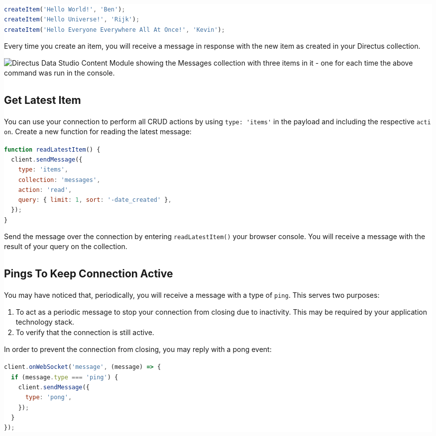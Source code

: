 ```js
createItem('Hello World!', 'Ben');
createItem('Hello Universe!', 'Rijk');
createItem('Hello Everyone Everywhere All At Once!', 'Kevin');
```

Every time you create an item, you will receive a message in response with the new item as created in your Directus
collection.

![Directus Data Studio Content Module showing the Messages collection with three items in it - one for each time the above command was run in the console.](https://cdn.directus.io/docs/v9/guides/websockets/getting-started-messages-collection.webp)

## Get Latest Item

You can use your connection to perform all CRUD actions by using `type: 'items'` in the payload and including the
respective `action`. Create a new function for reading the latest message:

```js
function readLatestItem() {
  client.sendMessage({
    type: 'items',
    collection: 'messages',
    action: 'read',
    query: { limit: 1, sort: '-date_created' },
  });
}
```

Send the message over the connection by entering `readLatestItem()` your browser console. You will receive a message
with the result of your query on the collection.

## Pings To Keep Connection Active

You may have noticed that, periodically, you will receive a message with a type of `ping`. This serves two purposes:

1. To act as a periodic message to stop your connection from closing due to inactivity. This may be required by your
   application technology stack.
2. To verify that the connection is still active.

In order to prevent the connection from closing, you may reply with a pong event:

```js
client.onWebSocket('message', (message) => {
  if (message.type === 'ping') {
    client.sendMessage({
      type: 'pong',
    });
  }
});
```
